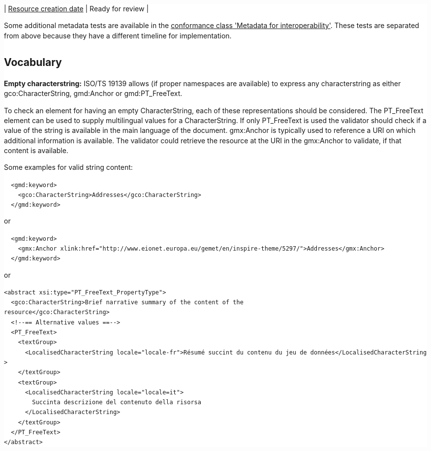 | [Resource creation date](http://inspire.ec.europa.eu/id/ats/metadata/1.3/iso-19115-19119/resource-creation-date) | Ready for review |

Some additional metadata tests are available in the [conformance class 'Metadata for interoperability'](http://inspire.ec.europa.eu/id/ats/data/3.0rc3/Metadata-for-interoperability). These tests are separated from above because they have a different timeline for implementation.

## Vocabulary

<a name="emptychar"></a>
**Empty characterstring:** ISO/TS 19139 allows (if proper namespaces are available) to express any characterstring as either gco:CharacterString, gmd:Anchor or gmd:PT_FreeText.

To check an element for having an empty CharacterString, each of these representations should be considered. The PT_FreeText element can be used to supply multilingual values for a CharacterString.
If only PT_FreeText is used the validator should check if a value of the string is available in the main language of the document. gmx:Anchor is typically used to reference a URI on which additional information is available.
The validator could retrieve the resource at the URI in the gmx:Anchor to validate, if that content is available.

Some examples for valid string content:
```
  <gmd:keyword>
    <gco:CharacterString>Addresses</gco:CharacterString>
  </gmd:keyword>
```
  or
```
  <gmd:keyword>
    <gmx:Anchor xlink:href="http://www.eionet.europa.eu/gemet/en/inspire-theme/5297/">Addresses</gmx:Anchor>
  </gmd:keyword>
```
  or
```  
<abstract xsi:type="PT_FreeText_PropertyType">
  <gco:CharacterString>Brief narrative summary of the content of the
resource</gco:CharacterString>
  <!--== Alternative values ==-->
  <PT_FreeText>
    <textGroup>
      <LocalisedCharacterString locale="locale-fr">Résumé succint du contenu du jeu de données</LocalisedCharacterString>
    </textGroup>
    <textGroup>
      <LocalisedCharacterString locale="locale=it">
        Succinta descrizione del contenuto della risorsa
      </LocalisedCharacterString>
    </textGroup>
  </PT_FreeText>
</abstract>
```
